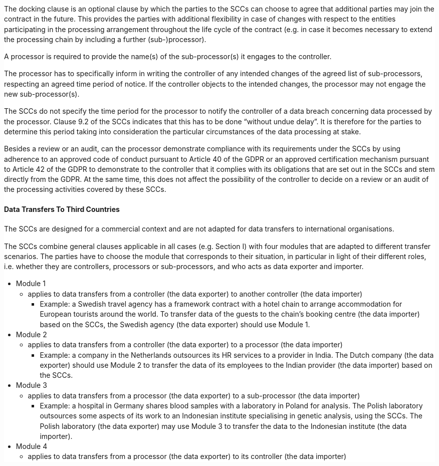 The docking clause is an optional clause by which the parties to the SCCs can
choose to agree that additional parties may join the contract in the future.
This provides the parties with additional flexibility in case of changes with
respect to the entities participating in the processing arrangement throughout
the life cycle of the contract (e.g. in case it becomes necessary to extend the
processing chain by including a further (sub-)processor).

A processor is required to provide the name(s) of the sub-processor(s) it
engages to the controller.

The processor has to specifically inform in writing the controller of any
intended changes of the agreed list of sub-processors, respecting an agreed time
period of notice. If the controller objects to the intended changes, the
processor may not engage the new sub-processor(s).

The SCCs do not specify the time period for the processor to notify the
controller of a data breach concerning data processed by the processor. Clause
9.2 of the SCCs indicates that this has to be done “without undue delay”. It is
therefore for the parties to determine this period taking into consideration the
particular circumstances of the data processing at stake.

Besides a review or an audit, can the processor demonstrate compliance with its
requirements under the SCCs by using adherence to an approved code of conduct
pursuant to Article 40 of the GDPR or an approved certification mechanism
pursuant to Article 42 of the GDPR to demonstrate to the controller that it
complies with its obligations that are set out in the SCCs and stem directly
from the GDPR. At the same time, this does not affect the possibility of the
controller to decide on a review or an audit of the processing activities
covered by these SCCs.

#### Data Transfers To Third Countries

The SCCs are designed for a commercial context and are not adapted for data
transfers to international organisations.

The SCCs combine general clauses applicable in all cases (e.g. Section I) with
four modules that are adapted to different transfer scenarios. The parties have
to choose the module that corresponds to their situation, in particular in light
of their different roles, i.e. whether they are controllers, processors or
sub-processors, and who acts as data exporter and importer.

- Module 1
  * applies to data transfers from a controller (the data exporter) to another
    controller (the data importer)
    + Example: a Swedish travel agency has a framework contract with a hotel
      chain to arrange accommodation for European tourists around the world. To
      transfer data of the guests to the chain’s booking centre (the data
      importer) based on the SCCs, the Swedish agency (the data exporter) should
      use Module 1.
- Module 2
  * applies to data transfers from a controller (the data exporter) to
    a processor (the data importer)
    + Example: a company in the Netherlands outsources its HR services to
      a provider in India. The Dutch company (the data exporter) should use
      Module 2 to transfer the data of its employees to the Indian provider (the
      data importer) based on the SCCs.
- Module 3
  * applies to data transfers from a processor (the data exporter) to
    a sub-processor (the data importer)
    + Example: a hospital in Germany shares blood samples with a laboratory in
      Poland for analysis. The Polish laboratory outsources some aspects of its
      work to an Indonesian institute specialising in genetic analysis, using
      the SCCs. The Polish laboratory (the data exporter) may use Module 3 to
      transfer the data to the Indonesian institute (the data importer).
- Module 4
  * applies to data transfers from a processor (the data exporter) to its
    controller (the data importer)
